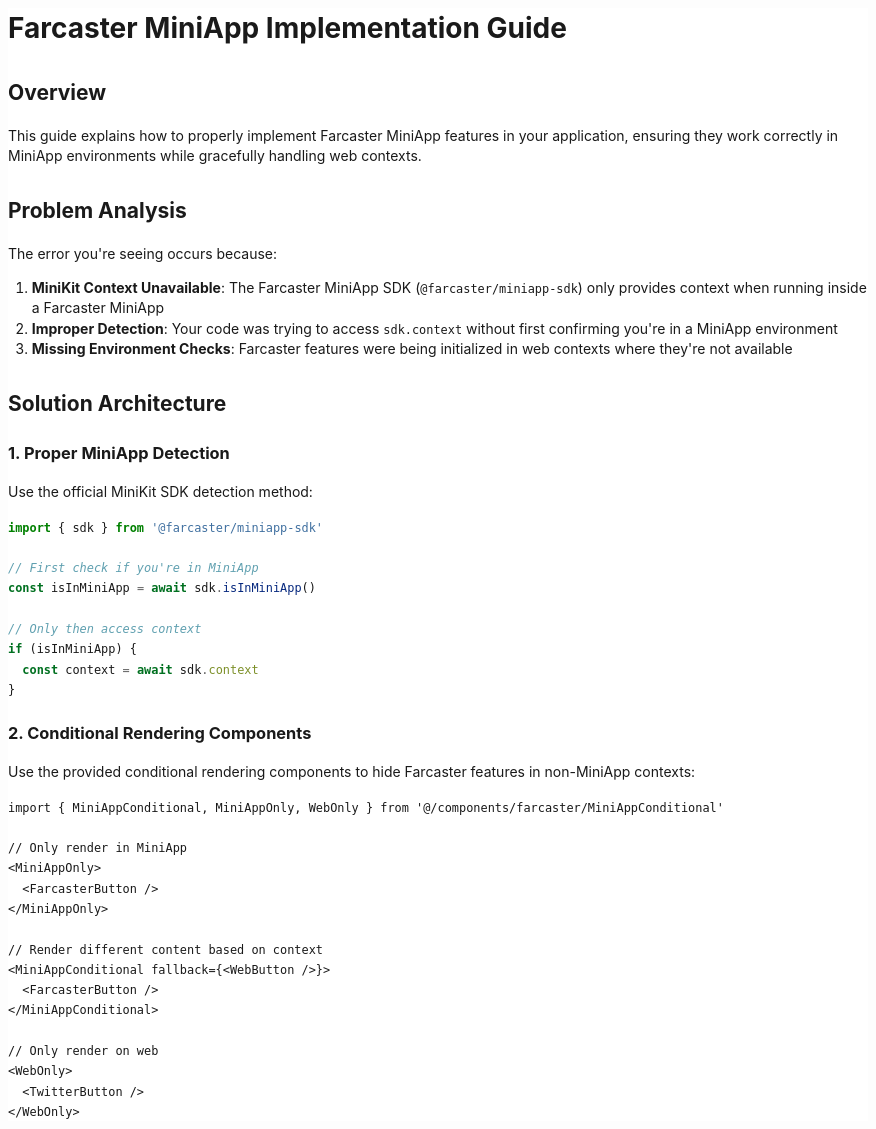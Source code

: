 # Farcaster MiniApp Implementation Guide

## Overview

This guide explains how to properly implement Farcaster MiniApp features in your application, ensuring they work correctly in MiniApp environments while gracefully handling web contexts.

## Problem Analysis

The error you're seeing occurs because:

1. **MiniKit Context Unavailable**: The Farcaster MiniApp SDK (`@farcaster/miniapp-sdk`) only provides context when running inside a Farcaster MiniApp
2. **Improper Detection**: Your code was trying to access `sdk.context` without first confirming you're in a MiniApp environment
3. **Missing Environment Checks**: Farcaster features were being initialized in web contexts where they're not available

## Solution Architecture

### 1. Proper MiniApp Detection

Use the official MiniKit SDK detection method:

```typescript
import { sdk } from '@farcaster/miniapp-sdk'

// First check if you're in MiniApp
const isInMiniApp = await sdk.isInMiniApp()

// Only then access context
if (isInMiniApp) {
  const context = await sdk.context
}
```

### 2. Conditional Rendering Components

Use the provided conditional rendering components to hide Farcaster features in non-MiniApp contexts:

```tsx
import { MiniAppConditional, MiniAppOnly, WebOnly } from '@/components/farcaster/MiniAppConditional'

// Only render in MiniApp
<MiniAppOnly>
  <FarcasterButton />
</MiniAppOnly>

// Render different content based on context
<MiniAppConditional fallback={<WebButton />}>
  <FarcasterButton />
</MiniAppConditional>

// Only render on web
<WebOnly>
  <TwitterButton />
</WebOnly>
```
